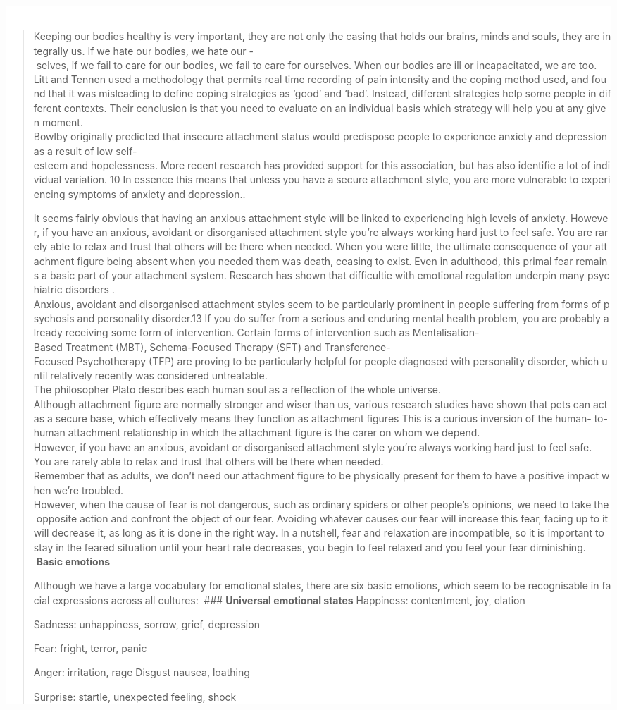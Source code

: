  
>Keeping our bodies healthy is very important, they are not only the casing that holds our brains, minds and souls, they are integrally us. If we hate our bodies, we hate our - selves, if we fail to care for our bodies, we fail to care for ourselves. When our bodies are ill or incapacitated, we are too. 
>Litt and Tennen used a methodology that permits real time recording of pain intensity and the coping method used, and found that it was misleading to define coping strategies as ‘good’ and ‘bad’. Instead, different strategies help some people in different contexts. Their conclusion is that you need to evaluate on an individual basis which strategy will help you at any given moment. 
>Bowlby originally predicted that insecure attachment status would predispose people to experience anxiety and depression as a result of low self-esteem and hopelessness. More recent research has provided support for this association, but has also identifie a lot of individual variation. 10 In essence this means that unless you have a secure attachment style, you are more vulnerable to experiencing symptoms of anxiety and depression..
>
>It seems fairly obvious that having an anxious attachment style will be linked to experiencing high levels of anxiety. However, if you have an anxious, avoidant or disorganised attachment style you’re always working hard just to feel safe. You are rarely able to relax and trust that others will be there when needed. When you were little, the ultimate consequence of your attachment figure being absent when you needed them was death, ceasing to exist. Even in adulthood, this primal fear remains a basic part of your attachment system. Research has shown that difficultie with emotional regulation underpin many psychiatric disorders .
>Anxious, avoidant and disorganised attachment styles seem to be particularly prominent in people suffering from forms of psychosis and personality disorder.13 If you do suffer from a serious and enduring mental health problem, you are probably already receiving some form of intervention. Certain forms of intervention such as Mentalisation-Based Treatment (MBT), Schema-Focused Therapy (SFT) and Transference-Focused Psychotherapy (TFP) are proving to be particularly helpful for people diagnosed with personality disorder, which until relatively recently was considered untreatable.
>The philosopher Plato describes each human soul as a reflection of the whole universe.
>Although attachment figure are normally stronger and wiser than us, various research studies have shown that pets can act as a secure base, which effectively means they function as attachment figures This is a curious inversion of the human- to-human attachment relationship in which the attachment figure is the carer on whom we depend.
>However, if you have an anxious, avoidant or disorganised attachment style you’re always working hard just to feel safe.
>You are rarely able to relax and trust that others will be there when needed.
 
>Remember that as adults, we don’t need our attachment figure to be physically present for them to have a positive impact when we’re troubled.
 
 
>However, when the cause of fear is not dangerous, such as ordinary spiders or other people’s opinions, we need to take the opposite action and confront the object of our fear. Avoiding whatever causes our fear will increase this fear, facing up to it will decrease it, as long as it is done in the right way. In a nutshell, fear and relaxation are incompatible, so it is important to stay in the feared situation until your heart rate decreases, you begin to feel relaxed and you feel your fear diminishing.
 
 
> **Basic emotions**
>
>Although we have a large vocabulary for emotional states, there are six basic emotions, which seem to be recognisable in facial expressions across all cultures:
> ### **Universal emotional states**
>Happiness: contentment, joy, elation 
>
>Sadness: unhappiness, sorrow, grief, depression 
>
>Fear: fright, terror, panic 
>
>Anger: irritation, rage Disgust nausea, loathing
>
>Surprise: startle, unexpected feeling, shock
 